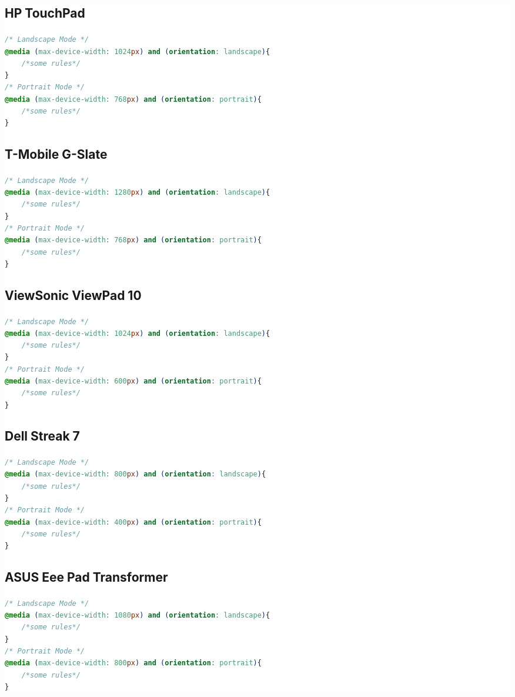 ## HP TouchPad
```css
/* Landscape Mode */
@media (max-device-width: 1024px) and (orientation: landscape){
    /*some rules*/
}
/* Portrait Mode */
@media (max-device-width: 768px) and (orientation: portrait){
    /*some rules*/
}
```

## T-Mobile G-Slate
```css
/* Landscape Mode */
@media (max-device-width: 1280px) and (orientation: landscape){
    /*some rules*/
}
/* Portrait Mode */
@media (max-device-width: 768px) and (orientation: portrait){
    /*some rules*/
}
```

## ViewSonic ViewPad 10
```css
/* Landscape Mode */
@media (max-device-width: 1024px) and (orientation: landscape){
    /*some rules*/
}
/* Portrait Mode */
@media (max-device-width: 600px) and (orientation: portrait){
    /*some rules*/
}
```

## Dell Streak 7
```css
/* Landscape Mode */
@media (max-device-width: 800px) and (orientation: landscape){
    /*some rules*/
}
/* Portrait Mode */
@media (max-device-width: 400px) and (orientation: portrait){
    /*some rules*/
}
```

## ASUS Eee Pad Transformer
```css
/* Landscape Mode */
@media (max-device-width: 1080px) and (orientation: landscape){
    /*some rules*/
}
/* Portrait Mode */
@media (max-device-width: 800px) and (orientation: portrait){
    /*some rules*/
}
```

